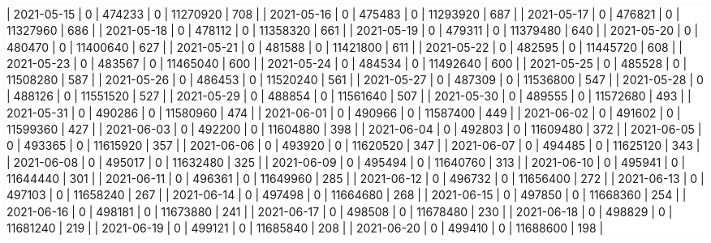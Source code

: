 | 2021-05-15 | 0 | 474233 | 0 | 11270920 | 708 |
| 2021-05-16 | 0 | 475483 | 0 | 11293920 | 687 |
| 2021-05-17 | 0 | 476821 | 0 | 11327960 | 686 |
| 2021-05-18 | 0 | 478112 | 0 | 11358320 | 661 |
| 2021-05-19 | 0 | 479311 | 0 | 11379480 | 640 |
| 2021-05-20 | 0 | 480470 | 0 | 11400640 | 627 |
| 2021-05-21 | 0 | 481588 | 0 | 11421800 | 611 |
| 2021-05-22 | 0 | 482595 | 0 | 11445720 | 608 |
| 2021-05-23 | 0 | 483567 | 0 | 11465040 | 600 |
| 2021-05-24 | 0 | 484534 | 0 | 11492640 | 600 |
| 2021-05-25 | 0 | 485528 | 0 | 11508280 | 587 |
| 2021-05-26 | 0 | 486453 | 0 | 11520240 | 561 |
| 2021-05-27 | 0 | 487309 | 0 | 11536800 | 547 |
| 2021-05-28 | 0 | 488126 | 0 | 11551520 | 527 |
| 2021-05-29 | 0 | 488854 | 0 | 11561640 | 507 |
| 2021-05-30 | 0 | 489555 | 0 | 11572680 | 493 |
| 2021-05-31 | 0 | 490286 | 0 | 11580960 | 474 |
| 2021-06-01 | 0 | 490966 | 0 | 11587400 | 449 |
| 2021-06-02 | 0 | 491602 | 0 | 11599360 | 427 |
| 2021-06-03 | 0 | 492200 | 0 | 11604880 | 398 |
| 2021-06-04 | 0 | 492803 | 0 | 11609480 | 372 |
| 2021-06-05 | 0 | 493365 | 0 | 11615920 | 357 |
| 2021-06-06 | 0 | 493920 | 0 | 11620520 | 347 |
| 2021-06-07 | 0 | 494485 | 0 | 11625120 | 343 |
| 2021-06-08 | 0 | 495017 | 0 | 11632480 | 325 |
| 2021-06-09 | 0 | 495494 | 0 | 11640760 | 313 |
| 2021-06-10 | 0 | 495941 | 0 | 11644440 | 301 |
| 2021-06-11 | 0 | 496361 | 0 | 11649960 | 285 |
| 2021-06-12 | 0 | 496732 | 0 | 11656400 | 272 |
| 2021-06-13 | 0 | 497103 | 0 | 11658240 | 267 |
| 2021-06-14 | 0 | 497498 | 0 | 11664680 | 268 |
| 2021-06-15 | 0 | 497850 | 0 | 11668360 | 254 |
| 2021-06-16 | 0 | 498181 | 0 | 11673880 | 241 |
| 2021-06-17 | 0 | 498508 | 0 | 11678480 | 230 |
| 2021-06-18 | 0 | 498829 | 0 | 11681240 | 219 |
| 2021-06-19 | 0 | 499121 | 0 | 11685840 | 208 |
| 2021-06-20 | 0 | 499410 | 0 | 11688600 | 198 |